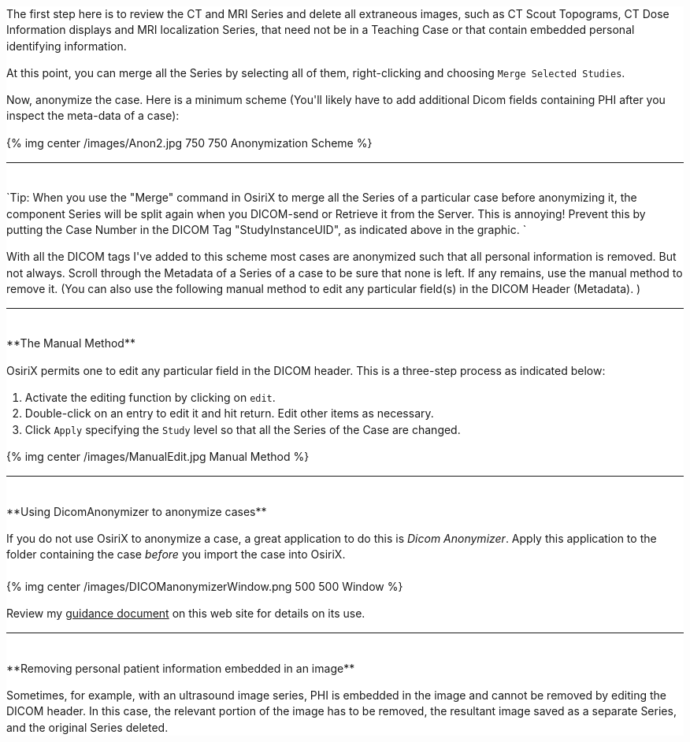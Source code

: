 The first step here is to review the CT and MRI Series and delete all extraneous images, such as CT Scout Topograms, CT Dose Information displays and MRI localization Series, that need not be in a Teaching Case or that contain embedded personal identifying information.

At this point, you can merge all the Series by selecting all of them, right-clicking and choosing `Merge Selected Studies`.

Now, anonymize the case.  Here is a minimum scheme (You'll likely have to add additional Dicom fields containing PHI after you inspect the meta-data of a case):

{% img center /images/Anon2.jpg 750 750 Anonymization Scheme %}

___
<br />
 `Tip: When you use the "Merge" command in OsiriX to merge all the Series of a particular case before anonymizing it, the component Series will be split again when you DICOM-send or Retrieve it from the Server. This is annoying! Prevent this by putting the Case Number in the DICOM Tag "StudyInstanceUID", as indicated above in the graphic. `

 With all the DICOM tags I've added to this scheme most cases are anonymized such that all personal information is removed. But not always. Scroll through the Metadata of a Series of a case to be sure that none is left. If any remains, use the manual method to remove it. (You can also use the following manual method to edit any particular field(s) in the DICOM Header (Metadata). )

___
<br />
**The Manual Method**

OsiriX permits one to edit any particular field in the DICOM header. This is a three-step process as indicated below:

1. Activate the editing function by clicking on `edit`.
2. Double-click on an entry to edit it and hit return. Edit other items as necessary.
3. Click `Apply` specifying the `Study` level so that all the Series of the Case are changed.

{% img center /images/ManualEdit.jpg Manual Method %}

___
<br />
**Using DicomAnonymizer to anonymize cases**

If you do not use OsiriX to anonymize a case, a great application to do this is *Dicom Anonymizer*. Apply this application to the folder containing the case *before* you import the case into OsiriX.  
<br/>
{% img center /images/DICOManonymizerWindow.png 500 500 Window %}
<br/>

Review my [guidance document][22] on this web site for details on its use.

[22]: http://chestradiologists.org/blog/2014/05/26/title/


___
<br />
**Removing personal patient information embedded in an image**

Sometimes, for example, with an ultrasound image series, PHI is embedded in the image and cannot be removed by editing the DICOM header. In this case, the relevant portion of the image has to be removed, the resultant image saved as a separate Series, and the original Series deleted.


[20]: http://www.dropbox.com/home